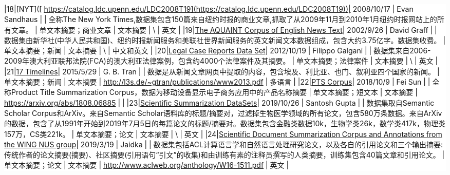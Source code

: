 |18|[NYT]([ https://catalog.ldc.upenn.edu/LDC2008T19](https://catalog.ldc.upenn.edu/LDC2008T19))| 2008/10/17     | Evan Sandhaus                                         |        | 全称The New York Times,数据集包含150篇来自纽约时报的商业文章,抓取了从2009年11月到2010年1月纽约时报网站上的所有文章。 | 单文本摘要；商业文章           | 文本摘要 | \                                             | 英文       |
|19|[The AQUAINT Corpus of English News Text](https://catalog.ldc.upenn.edu/LDC2002T31)| 2002/9/26      | David Graff                                           |        | 数据集由新华社(中华人民共和国)、纽约时报新闻服务和美联社世界新闻服务的英文新闻文本数据组成，包含大约3.75亿字。数据集收费。 | 单文本摘要；新闻               | 文本摘要 | \                                             | 中文和英文 |
|20|[Legal Case Reports Data Set](https://archive.ics.uci.edu/ml/datasets/Legal+Case+Reports)| 2012/10/19     | Filippo Galgani                                       |        | 数据集来自2006-2009年澳大利亚联邦法院(FCA)的澳大利亚法律案例，包含约4000个法律案件及其摘要。 | 单文本摘要；法律案件           | 文本摘要 | \                                             | 英文       |
|21|[17 Timelines](http://www.l3s.de/~gtran/timeline/)| 2015/5/29      | G. B. Tran                                            |        | 数据是从新闻文章网页中提取的内容，包含埃及、利比亚、也门、叙利亚四个国家的新闻。 | 单文本摘要；新闻               | 文本摘要 | http://l3s.de/~gtran/publications/www2013.pdf | 多语言     |
|22|[PTS Corpus](https://github.com/FeiSun/ProductTitleSummarizationCorpus)| 2018/10/9      | Fei Sun                                               |        | 全称Product Title Summarization Corpus，数据为移动设备显示电子商务应用中的产品名称摘要 | 单文本摘要；短文本             | 文本摘要 | https://arxiv.org/abs/1808.06885              |            |
|23|[Scientific Summarization DataSets](https://github.com/Santosh-Gupta/ScientificSummarizationDataSets)| 2019/10/26     | Santosh Gupta                                         |        | 数据集取自Semantic Scholar Corpus和ArXiv。来自Semantic Scholar语料库的标题/摘要对，过滤掉生物医学领域的所有论文，包含580万条数据。来自ArXiv的数据，包含了从1991年开始到2019年7月5日的每篇论文的标题/摘要对。数据集包含金融类数据10k，生物学类26k，数学类417k，物理类157万，CS类221k。 | 单文本摘要；论文               | 文本摘要 | \                                             | 英文       |
|24|[Scientific Document Summarization Corpus and Annotations from the WING NUS group](https://github.com/WING-NUS/scisumm-corpus)| 2019/3/19      | Jaidka                                                |        | 数据集包括ACL计算语言学和自然语言处理研究论文，以及各自的引用论文和三个输出摘要:传统作者的论文摘要(摘要)、社区摘要(引用语句“引文”的收集)和由训练有素的注释员撰写的人类摘要，训练集包含40篇文章和引用论文。 | 单文本摘要；论文               | 文本摘要 | http://www.aclweb.org/anthology/W16-1511.pdf  | 英文       |
